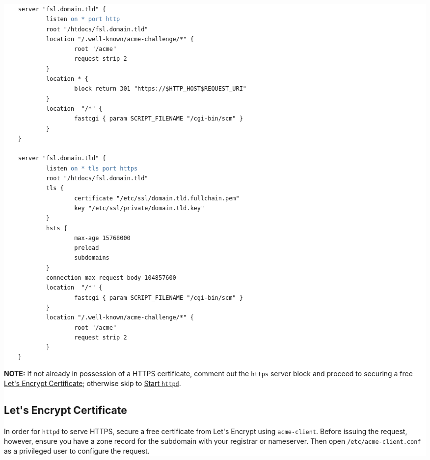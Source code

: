 [LE]: https://letsencrypt.org
[acme]: https://man.openbsd.org/acme-client.1
[httpd.conf(5)]: https://man.openbsd.org/httpd.conf.5

```apache
    server "fsl.domain.tld" {
            listen on * port http
            root "/htdocs/fsl.domain.tld"
            location "/.well-known/acme-challenge/*" {
                    root "/acme"
                    request strip 2
            }
            location * {
                    block return 301 "https://$HTTP_HOST$REQUEST_URI"
            }
            location  "/*" {
                    fastcgi { param SCRIPT_FILENAME "/cgi-bin/scm" }
            }
    }

    server "fsl.domain.tld" {
            listen on * tls port https
            root "/htdocs/fsl.domain.tld"
            tls {
                    certificate "/etc/ssl/domain.tld.fullchain.pem"
                    key "/etc/ssl/private/domain.tld.key"
            }
            hsts {
                    max-age 15768000
                    preload
                    subdomains
            }
            connection max request body 104857600
            location  "/*" {
                    fastcgi { param SCRIPT_FILENAME "/cgi-bin/scm" }
            }
            location "/.well-known/acme-challenge/*" {
                    root "/acme"
                    request strip 2
            }
    }
```

**NOTE:** If not already in possession of a HTTPS certificate, comment
out the `https` server block and proceed to securing a free
[Let's Encrypt Certificate](#letsencrypt); otherwise skip to
[Start `httpd`](#starthttpd).

## <a name="letsencrypt"></a>Let's Encrypt Certificate

In order for `httpd` to serve HTTPS, secure a free certificate from
Let's Encrypt using `acme-client`. Before issuing the request, however,
ensure you have a zone record for the subdomain with your registrar or
nameserver. Then open `/etc/acme-client.conf` as a privileged user to
configure the request.


[httpd]: https://www.openbsd.org/papers/httpd-asiabsdcon2015.pdf
[mfs]: https://man.openbsd.org/mount_mfs.8
[documentation]: https://fossil-scm.org/home/doc/trunk/www/permutedindex.html